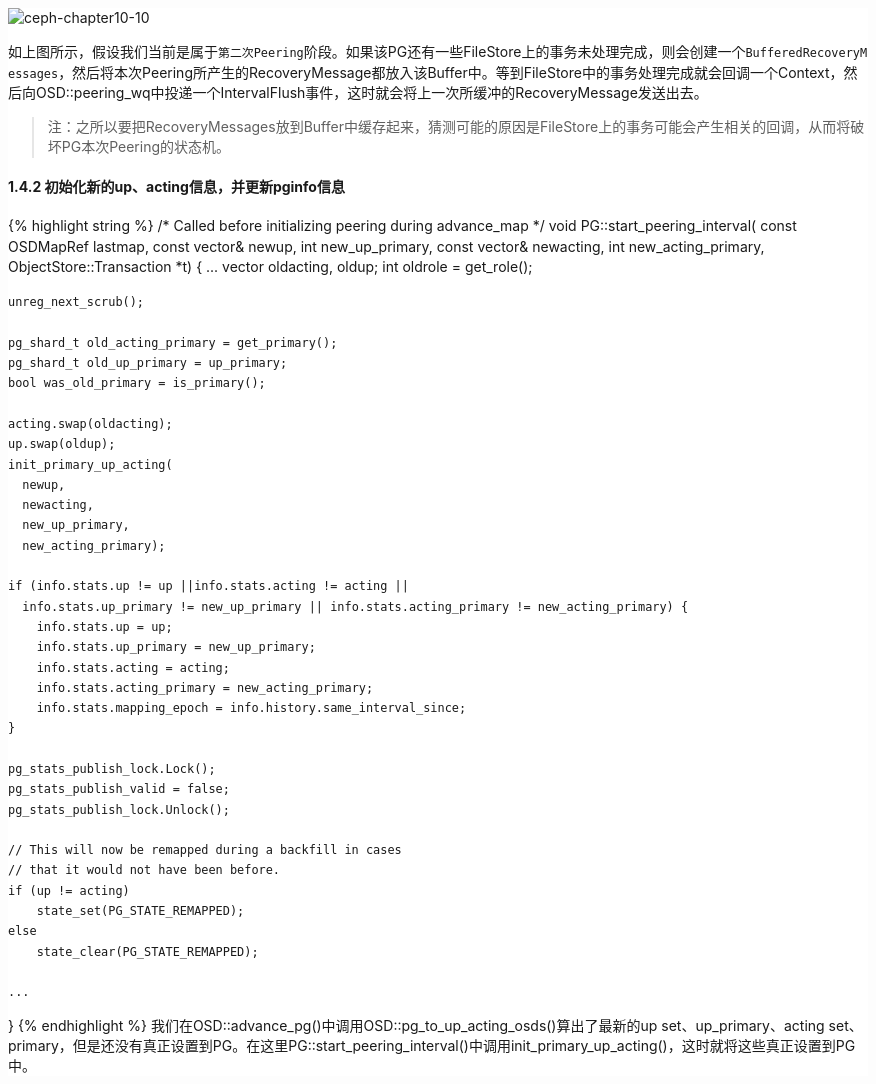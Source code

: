 ![ceph-chapter10-10](https://ivanzz1001.github.io/records/assets/img/ceph/sca/ceph_chapter1010_2.jpg)

如上图所示，假设我们当前是属于```第二次Peering```阶段。如果该PG还有一些FileStore上的事务未处理完成，则会创建一个```BufferedRecoveryMessages```，然后将本次Peering所产生的RecoveryMessage都放入该Buffer中。等到FileStore中的事务处理完成就会回调一个Context，然后向OSD::peering_wq中投递一个IntervalFlush事件，这时就会将上一次所缓冲的RecoveryMessage发送出去。

>注：之所以要把RecoveryMessages放到Buffer中缓存起来，猜测可能的原因是FileStore上的事务可能会产生相关的回调，从而将破坏PG本次Peering的状态机。

#### 1.4.2 初始化新的up、acting信息，并更新pginfo信息
{% highlight string %}
/* Called before initializing peering during advance_map */
void PG::start_peering_interval(
  const OSDMapRef lastmap,
  const vector<int>& newup, int new_up_primary,
  const vector<int>& newacting, int new_acting_primary,
  ObjectStore::Transaction *t)
{
	...
	vector<int> oldacting, oldup;
	int oldrole = get_role();
	
	unreg_next_scrub();
	
	pg_shard_t old_acting_primary = get_primary();
	pg_shard_t old_up_primary = up_primary;
	bool was_old_primary = is_primary();
	
	acting.swap(oldacting);
	up.swap(oldup);
	init_primary_up_acting(
	  newup,
	  newacting,
	  new_up_primary,
	  new_acting_primary);
	
	if (info.stats.up != up ||info.stats.acting != acting ||
	  info.stats.up_primary != new_up_primary || info.stats.acting_primary != new_acting_primary) {
		info.stats.up = up;
		info.stats.up_primary = new_up_primary;
		info.stats.acting = acting;
		info.stats.acting_primary = new_acting_primary;
		info.stats.mapping_epoch = info.history.same_interval_since;
	}

	pg_stats_publish_lock.Lock();
	pg_stats_publish_valid = false;
	pg_stats_publish_lock.Unlock();
	
	// This will now be remapped during a backfill in cases
	// that it would not have been before.
	if (up != acting)
		state_set(PG_STATE_REMAPPED);
	else
		state_clear(PG_STATE_REMAPPED);

	...
}
{% endhighlight %}
我们在OSD::advance_pg()中调用OSD::pg_to_up_acting_osds()算出了最新的up set、up_primary、acting set、primary，但是还没有真正设置到PG。在这里PG::start_peering_interval()中调用init_primary_up_acting()，这时就将这些真正设置到PG中。
